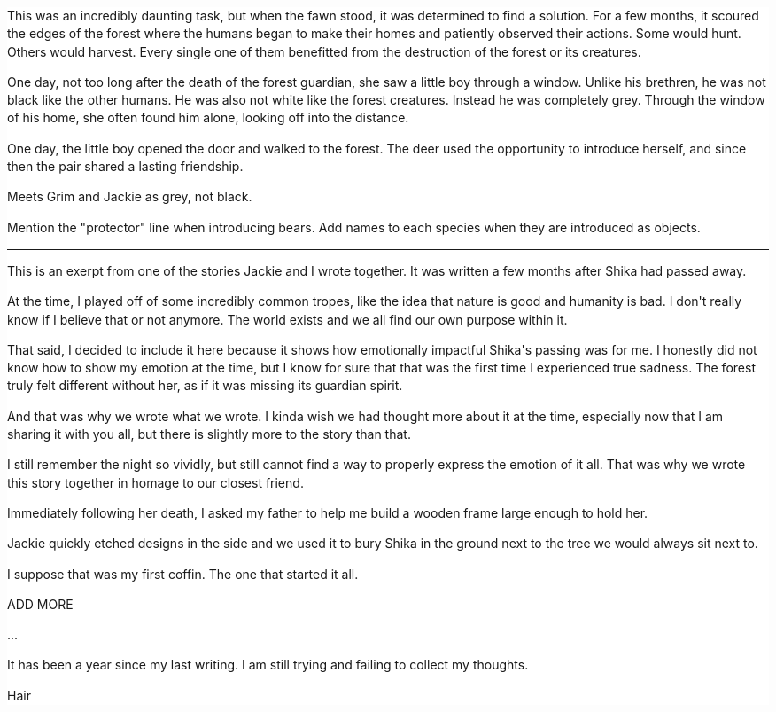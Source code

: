 This was an incredibly daunting task, but when the fawn stood, it was determined to find a solution.
For a few months, it scoured the edges of the forest where the humans began to make their homes and patiently observed their actions.
Some would hunt.
Others would harvest.
Every single one of them benefitted from the destruction of the forest or its creatures.

One day, not too long after the death of the forest guardian, she saw a little boy through a window.
Unlike his brethren, he was not black like the other humans.
He was also not white like the forest creatures.
Instead he was completely grey.
Through the window of his home, she often found him alone, looking off into the distance.

One day, the little boy opened the door and walked to the forest.
The deer used the opportunity to introduce herself, and since then the pair shared a lasting friendship.


Meets Grim and Jackie as grey, not black.

Mention the "protector" line when introducing bears.
Add names to each species when they are introduced as objects.

---

This is an exerpt from one of the stories Jackie and I wrote together.
It was written a few months after Shika had passed away.

At the time, I played off of some incredibly common tropes, like the idea that nature is good and humanity is bad.
I don't really know if I believe that or not anymore.
The world exists and we all find our own purpose within it.

That said, I decided to include it here because it shows how emotionally impactful Shika's passing was for me.
I honestly did not know how to show my emotion at the time, but I know for sure that that was the first time I experienced true sadness.
The forest truly felt different without her, as if it was missing its guardian spirit.

And that was why we wrote what we wrote.
I kinda wish we had thought more about it at the time, especially now that I am sharing it with you all, but there is slightly more to the story than that.

I still remember the night so vividly, but still cannot find a way to properly express the emotion of it all.
That was why we wrote this story together in homage to our closest friend.

Immediately following her death, I asked my father to help me build a wooden frame large enough to hold her.

Jackie quickly etched designs in the side and we used it to bury Shika in the ground next to the tree we would always sit next to.

I suppose that was my first coffin.
The one that started it all.

ADD MORE

...

It has been a year since my last writing.
I am still trying and failing to collect my thoughts.

Hair
